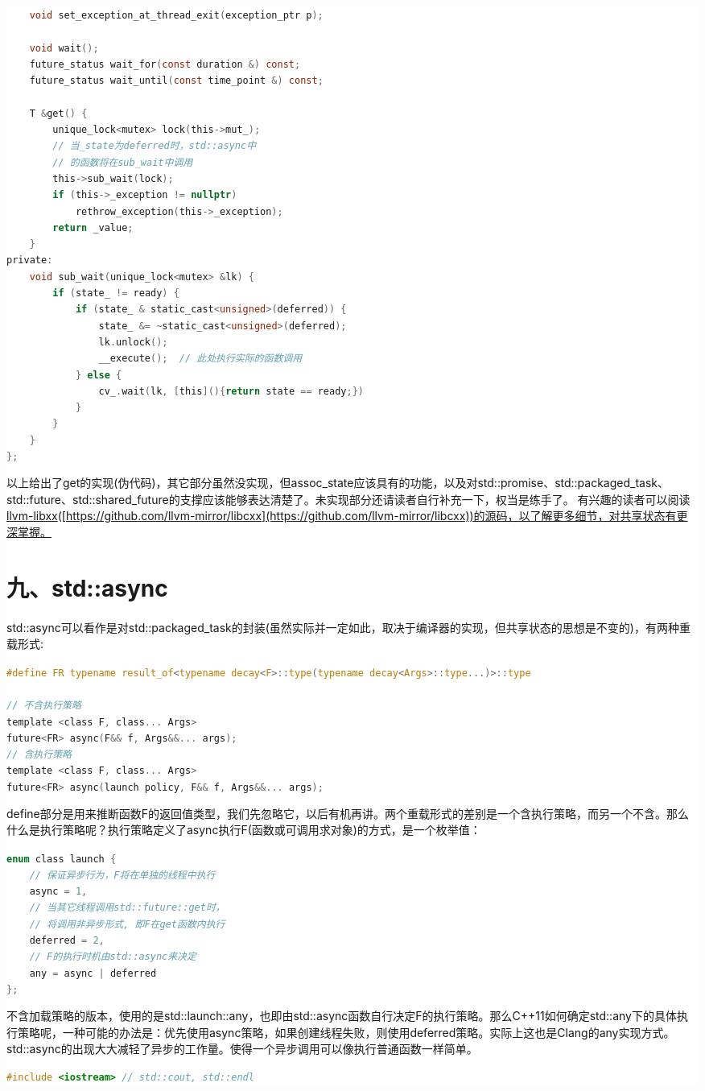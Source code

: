 ```c
    void set_exception_at_thread_exit(exception_ptr p);

    void wait();
    future_status wait_for(const duration &) const;
    future_status wait_until(const time_point &) const;

    T &get() {
        unique_lock<mutex> lock(this->mut_);
        // 当_state为deferred时，std::async中
        // 的函数将在sub_wait中调用
        this->sub_wait(lock);
        if (this->_exception != nullptr)
            rethrow_exception(this->_exception);
        return _value;
    }
private:
    void sub_wait(unique_lock<mutex> &lk) {
        if (state_ != ready) {
            if (state_ & static_cast<unsigned>(deferred)) {
                state_ &= ~static_cast<unsigned>(deferred);
                lk.unlock();
                __execute();  // 此处执行实际的函数调用
            } else {
                cv_.wait(lk, [this](){return state == ready;})
            }
        }
    }
};
```
以上给出了get的实现(伪代码)，其它部分虽然没实现，但assoc_state应该具有的功能，以及对std::promise、std::packaged_task、std::future、std::shared_future的支撑应该能够表达清楚了。未实现部分还请读者自行补充一下，权当是练手了。
有兴趣的读者可以阅读[llvm-libxx](https://github.com/llvm-mirror/libcxx)([https://github.com/llvm-mirror/libcxx](https://github.com/llvm-mirror/libcxx))的源码，以了解更多细节，对共享状态有更深掌握。
# 九、std::async
std::async可以看作是对std::packaged_task的封装(虽然实际并一定如此，取决于编译器的实现，但共享状态的思想是不变的)，有两种重载形式:
```c
#define FR typename result_of<typename decay<F>::type(typename decay<Args>::type...)>::type

// 不含执行策略
template <class F, class... Args>
future<FR> async(F&& f, Args&&... args);
// 含执行策略
template <class F, class... Args>
future<FR> async(launch policy, F&& f, Args&&... args);
```
define部分是用来推断函数F的返回值类型，我们先忽略它，以后有机再讲。两个重载形式的差别是一个含执行策略，而另一个不含。那么什么是执行策略呢？执行策略定义了async执行F(函数或可调用求对象)的方式，是一个枚举值：
```c
enum class launch {
    // 保证异步行为，F将在单独的线程中执行
    async = 1,
    // 当其它线程调用std::future::get时，
    // 将调用非异步形式, 即F在get函数内执行
    deferred = 2,
    // F的执行时机由std::async来决定
    any = async | deferred
};
```
不含加载策略的版本，使用的是std::launch::any，也即由std::async函数自行决定F的执行策略。那么C++11如何确定std::any下的具体执行策略呢，一种可能的办法是：优先使用async策略，如果创建线程失败，则使用deferred策略。实际上这也是Clang的any实现方式。std::async的出现大大减轻了异步的工作量。使得一个异步调用可以像执行普通函数一样简单。
```c
#include <iostream> // std::cout, std::endl
```